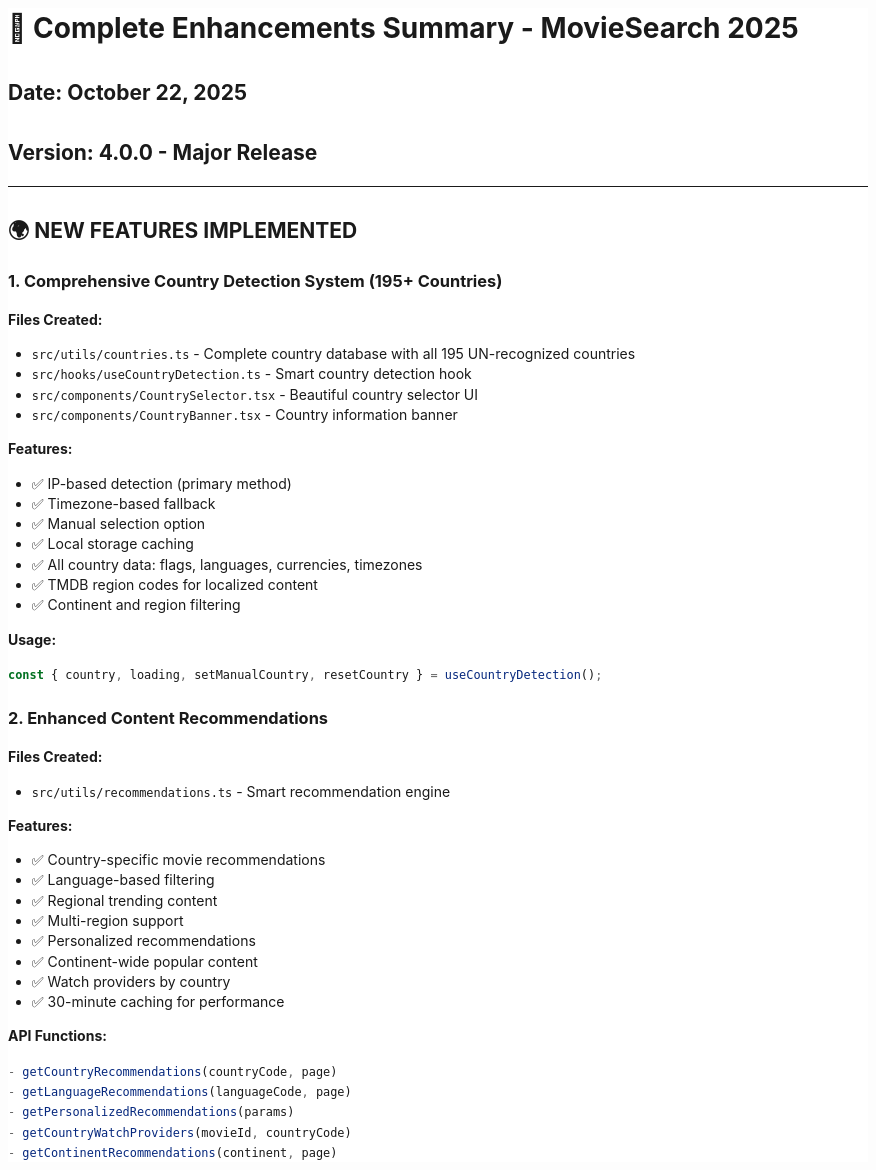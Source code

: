 # 🎉 Complete Enhancements Summary - MovieSearch 2025

## Date: October 22, 2025
## Version: 4.0.0 - Major Release

---

## 🌍 **NEW FEATURES IMPLEMENTED**

### 1. Comprehensive Country Detection System (195+ Countries)
**Files Created:**
- `src/utils/countries.ts` - Complete country database with all 195 UN-recognized countries
- `src/hooks/useCountryDetection.ts` - Smart country detection hook
- `src/components/CountrySelector.tsx` - Beautiful country selector UI
- `src/components/CountryBanner.tsx` - Country information banner

**Features:**
- ✅ IP-based detection (primary method)
- ✅ Timezone-based fallback
- ✅ Manual selection option
- ✅ Local storage caching
- ✅ All country data: flags, languages, currencies, timezones
- ✅ TMDB region codes for localized content
- ✅ Continent and region filtering

**Usage:**
```typescript
const { country, loading, setManualCountry, resetCountry } = useCountryDetection();
```

### 2. Enhanced Content Recommendations
**Files Created:**
- `src/utils/recommendations.ts` - Smart recommendation engine

**Features:**
- ✅ Country-specific movie recommendations
- ✅ Language-based filtering
- ✅ Regional trending content
- ✅ Multi-region support
- ✅ Personalized recommendations
- ✅ Continent-wide popular content
- ✅ Watch providers by country
- ✅ 30-minute caching for performance

**API Functions:**
```typescript
- getCountryRecommendations(countryCode, page)
- getLanguageRecommendations(languageCode, page)
- getPersonalizedRecommendations(params)
- getCountryWatchProviders(movieId, countryCode)
- getContinentRecommendations(continent, page)
```
